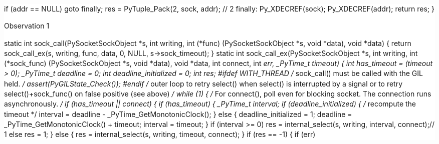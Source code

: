 if (addr == NULL)
goto finally;
res = PyTuple_Pack(2, sock, addr); // 2
finally:
Py_XDECREF(sock);
Py_XDECREF(addr);
return res;
}

Observation 1

static int
sock_call(PySocketSockObject *s,
int writing,
int (*func) (PySocketSockObject *s, void *data),
void *data)
{
return sock_call_ex(s, writing, func, data, 0, NULL, s->sock_timeout);
}
static int
sock_call_ex(PySocketSockObject *s,
int writing,
int (*sock_func) (PySocketSockObject *s, void *data),
void *data,
int connect,
int *err,
_PyTime_t timeout)
{
int has_timeout = (timeout > 0);
_PyTime_t deadline = 0;
int deadline_initialized = 0;
int res;
#ifdef WITH_THREAD
/* sock_call() must be called with the GIL held. */
assert(PyGILState_Check());
#endif
/* outer loop to retry select() when select() is interrupted by a
signal
or to retry select()+sock_func() on false positive (see above) */
while (1) {
/* For connect(), poll even for blocking socket. The connection
runs asynchronously. */
if (has_timeout || connect) {
if (has_timeout) {
_PyTime_t interval;
if (deadline_initialized) {
/* recompute the timeout */
interval = deadline - _PyTime_GetMonotonicClock();
}
else {
deadline_initialized = 1;
deadline = _PyTime_GetMonotonicClock() + timeout;
interval = timeout;
}
if (interval >= 0)
res = internal_select(s, writing, interval, connect);// 1
else
res = 1;
}
else {
res = internal_select(s, writing, timeout, connect);
}
if (res == -1) {
if (err)